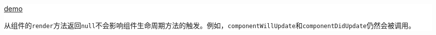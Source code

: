 ```js
```

[demo](https://codepen.io/gaearon/pen/Xjoqwm?editors=0010)

从组件的`render`方法返回`null`不会影响组件生命周期方法的触发。例如，`componentWillUpdate`和`componentDidUpdate`仍然会被调用。

